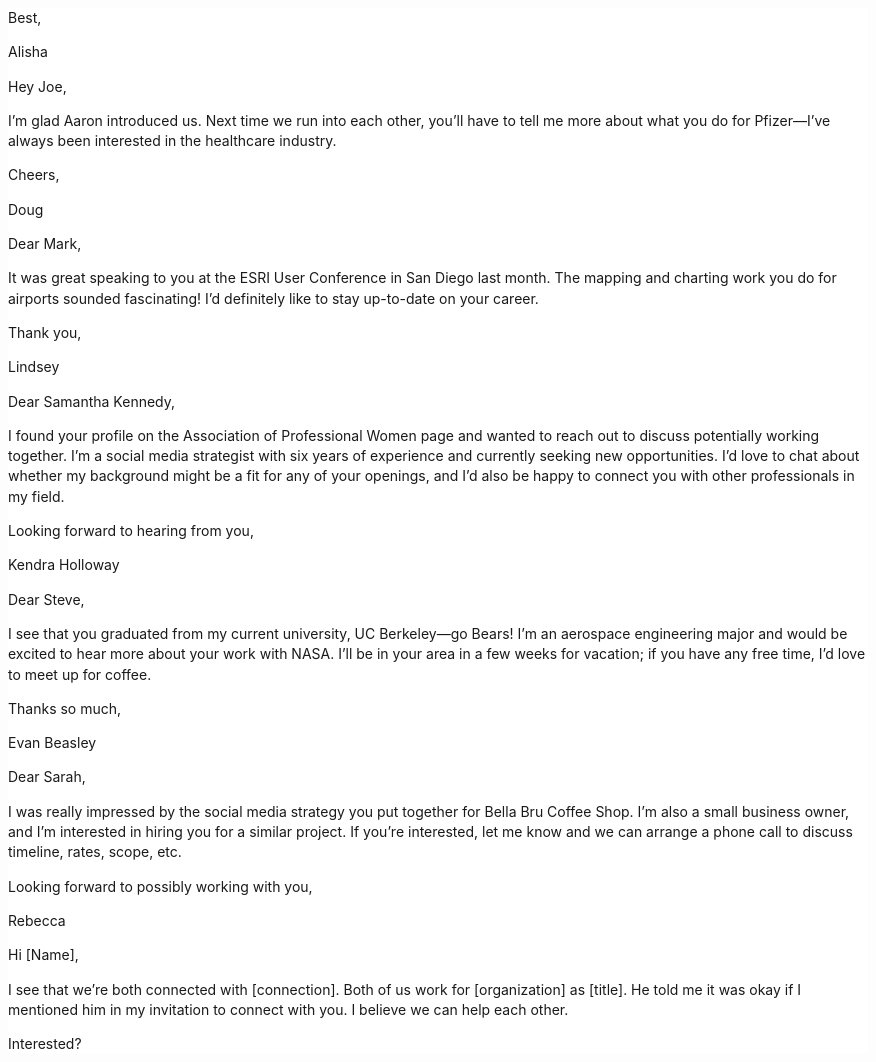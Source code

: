 Best,

Alisha

Hey Joe,

I’m glad Aaron introduced us. Next time we run into each other, you’ll have to tell me more about what you do for Pfizer—I’ve always been interested in the healthcare industry.

Cheers,

Doug

Dear Mark,

It was great speaking to you at the ESRI User Conference in San Diego last month. The mapping and charting work you do for airports sounded fascinating! I’d definitely like to stay up-to-date on your career.

Thank you,

Lindsey

Dear Samantha Kennedy,

I found your profile on the Association of Professional Women page and wanted to reach out to discuss potentially working together. I’m a social media strategist with six years of experience and currently seeking new opportunities. I’d love to chat about whether my background might be a fit for any of your openings, and I’d also be happy to connect you with other professionals in my field.

Looking forward to hearing from you,

Kendra Holloway

Dear Steve,

I see that you graduated from my current university, UC Berkeley—go Bears! I’m an aerospace engineering major and would be excited to hear more about your work with NASA. I’ll be in your area in a few weeks for vacation; if you have any free time, I’d love to meet up for coffee.

Thanks so much,

Evan Beasley

Dear Sarah,

I was really impressed by the social media strategy you put together for Bella Bru Coffee Shop. I’m also a small business owner, and I’m interested in hiring you for a similar project. If you’re interested, let me know and we can arrange a phone call to discuss timeline, rates, scope, etc.

Looking forward to possibly working with you,

Rebecca

Hi [Name],

I see that we’re both connected with [connection]. Both of us work for [organization] as [title]. He told me it was okay if I mentioned him in my invitation to connect with you. I believe we can help each other.

Interested?

